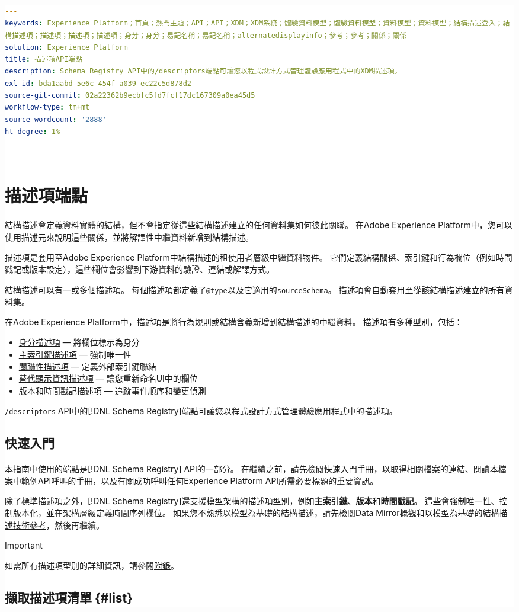 ```yaml
---
keywords: Experience Platform；首頁；熱門主題；API；API；XDM；XDM系統；體驗資料模型；體驗資料模型；資料模型；資料模型；結構描述登入；結構描述項；描述項；描述項；描述項；身分；身分；易記名稱；易記名稱；alternatedisplayinfo；參考；參考；關係；關係
solution: Experience Platform
title: 描述項API端點
description: Schema Registry API中的/descriptors端點可讓您以程式設計方式管理體驗應用程式中的XDM描述項。
exl-id: bda1aabd-5e6c-454f-a039-ec22c5d878d2
source-git-commit: 02a22362b9ecbfc5fd7fcf17dc167309a0ea45d5
workflow-type: tm+mt
source-wordcount: '2888'
ht-degree: 1%

---
```


# 描述項端點

結構描述會定義資料實體的結構，但不會指定從這些結構描述建立的任何資料集如何彼此關聯。 在Adobe Experience Platform中，您可以使用描述元來說明這些關係，並將解譯性中繼資料新增到結構描述。

描述項是套用至Adobe Experience Platform中結構描述的租使用者層級中繼資料物件。 它們定義結構關係、索引鍵和行為欄位（例如時間戳記或版本設定），這些欄位會影響到下游資料的驗證、連結或解譯方式。

結構描述可以有一或多個描述項。 每個描述項都定義了`@type`以及它適用的`sourceSchema`。 描述項會自動套用至從該結構描述建立的所有資料集。

在Adobe Experience Platform中，描述項是將行為規則或結構含義新增到結構描述的中繼資料。
描述項有多種型別，包括：

- [身分描述項](#identity-descriptor) — 將欄位標示為身分
- [主索引鍵描述項](#primary-key-descriptor) — 強制唯一性
- [關聯性描述項](#relationship-descriptor) — 定義外部索引鍵聯結
- [替代顯示資訊描述項](#friendly-name) — 讓您重新命名UI中的欄位
- [版本](#version-descriptor)和[時間戳記](#timestamp-descriptor)描述項 — 追蹤事件順序和變更偵測

`/descriptors` API中的[!DNL Schema Registry]端點可讓您以程式設計方式管理體驗應用程式中的描述項。

## 快速入門

本指南中使用的端點是[[!DNL Schema Registry] API](https://developer.adobe.com/experience-platform-apis/references/schema-registry/)的一部分。 在繼續之前，請先檢閱[快速入門手冊](./getting-started.md)，以取得相關檔案的連結、閱讀本檔案中範例API呼叫的手冊，以及有關成功呼叫任何Experience Platform API所需必要標題的重要資訊。

除了標準描述項之外，[!DNL Schema Registry]還支援模型架構的描述項型別，例如&#x200B;**主索引鍵**、**版本**&#x200B;和&#x200B;**時間戳記**。 這些會強制唯一性、控制版本化，並在架構層級定義時間序列欄位。 如果您不熟悉以模型為基礎的結構描述，請先檢閱[Data Mirror概觀](../data-mirror/overview.md)和[以模型為基礎的結構描述技術參考](../schema/model-based.md)，然後再繼續。

>[!IMPORTANT]
>
>如需所有描述項型別的詳細資訊，請參閱[附錄](#defining-descriptors)。

## 擷取描述項清單 {#list}
